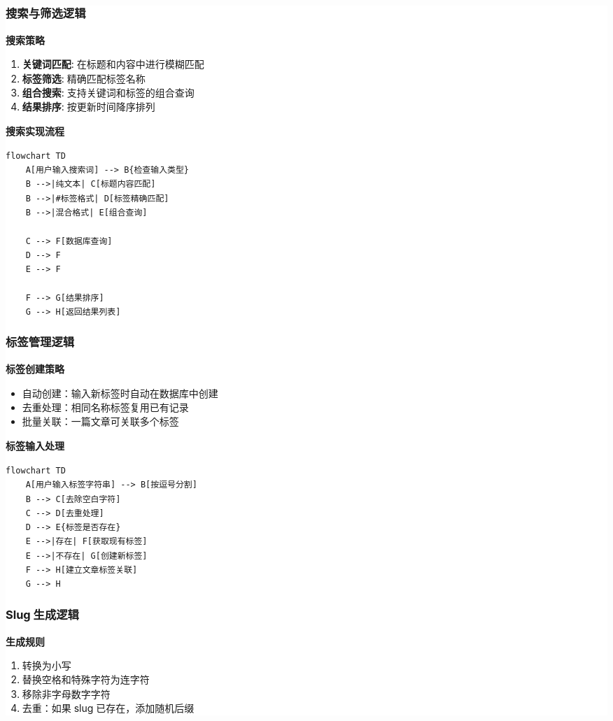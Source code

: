 ### 搜索与筛选逻辑

**搜索策略**
1. **关键词匹配**: 在标题和内容中进行模糊匹配
2. **标签筛选**: 精确匹配标签名称
3. **组合搜索**: 支持关键词和标签的组合查询
4. **结果排序**: 按更新时间降序排列

**搜索实现流程**

```mermaid
flowchart TD
    A[用户输入搜索词] --> B{检查输入类型}
    B -->|纯文本| C[标题内容匹配]
    B -->|#标签格式| D[标签精确匹配]
    B -->|混合格式| E[组合查询]
    
    C --> F[数据库查询]
    D --> F
    E --> F
    
    F --> G[结果排序]
    G --> H[返回结果列表]
```

### 标签管理逻辑

**标签创建策略**
- 自动创建：输入新标签时自动在数据库中创建
- 去重处理：相同名称标签复用已有记录
- 批量关联：一篇文章可关联多个标签

**标签输入处理**

```mermaid
flowchart TD
    A[用户输入标签字符串] --> B[按逗号分割]
    B --> C[去除空白字符]
    C --> D[去重处理]
    D --> E{标签是否存在}
    E -->|存在| F[获取现有标签]
    E -->|不存在| G[创建新标签]
    F --> H[建立文章标签关联]
    G --> H
```

### Slug 生成逻辑

**生成规则**
1. 转换为小写
2. 替换空格和特殊字符为连字符
3. 移除非字母数字字符
4. 去重：如果 slug 已存在，添加随机后缀
